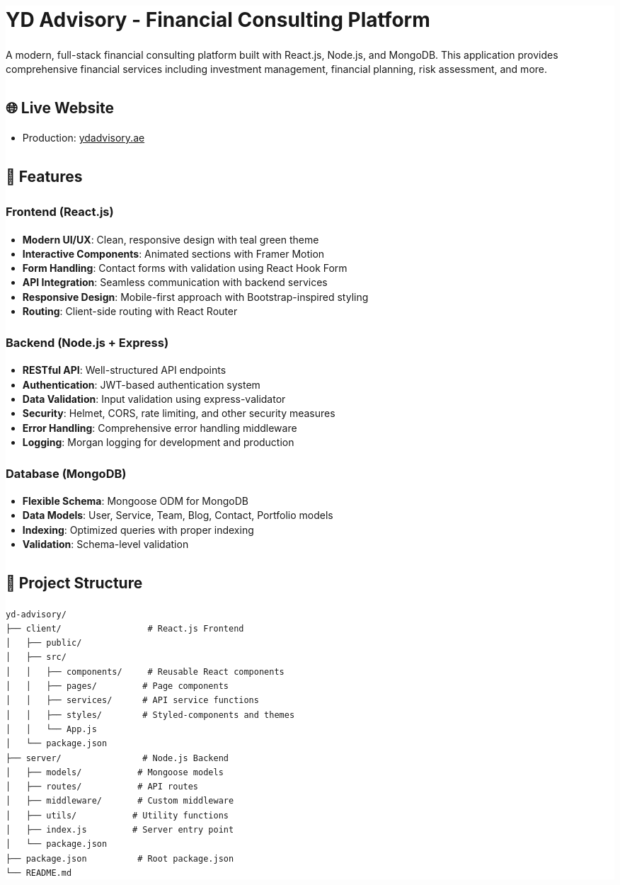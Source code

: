 # YD Advisory - Financial Consulting Platform

A modern, full-stack financial consulting platform built with React.js, Node.js, and MongoDB. This application provides comprehensive financial services including investment management, financial planning, risk assessment, and more.

## 🌐 Live Website

- Production: [ydadvisory.ae](https://www.ydadvisory.ae/)

## 🚀 Features

### Frontend (React.js)
- **Modern UI/UX**: Clean, responsive design with teal green theme
- **Interactive Components**: Animated sections with Framer Motion
- **Form Handling**: Contact forms with validation using React Hook Form
- **API Integration**: Seamless communication with backend services
- **Responsive Design**: Mobile-first approach with Bootstrap-inspired styling
- **Routing**: Client-side routing with React Router

### Backend (Node.js + Express)
- **RESTful API**: Well-structured API endpoints
- **Authentication**: JWT-based authentication system
- **Data Validation**: Input validation using express-validator
- **Security**: Helmet, CORS, rate limiting, and other security measures
- **Error Handling**: Comprehensive error handling middleware
- **Logging**: Morgan logging for development and production

### Database (MongoDB)
- **Flexible Schema**: Mongoose ODM for MongoDB
- **Data Models**: User, Service, Team, Blog, Contact, Portfolio models
- **Indexing**: Optimized queries with proper indexing
- **Validation**: Schema-level validation

## 📁 Project Structure

```
yd-advisory/
├── client/                 # React.js Frontend
│   ├── public/
│   ├── src/
│   │   ├── components/     # Reusable React components
│   │   ├── pages/         # Page components
│   │   ├── services/      # API service functions
│   │   ├── styles/        # Styled-components and themes
│   │   └── App.js
│   └── package.json
├── server/                # Node.js Backend
│   ├── models/           # Mongoose models
│   ├── routes/           # API routes
│   ├── middleware/       # Custom middleware
│   ├── utils/           # Utility functions
│   ├── index.js         # Server entry point
│   └── package.json
├── package.json          # Root package.json
└── README.md
```

